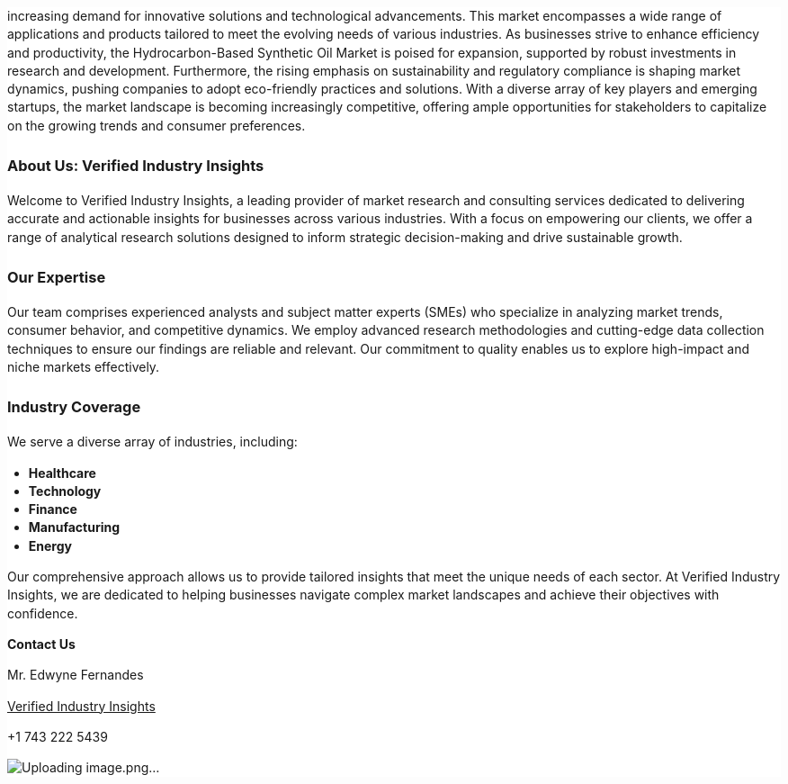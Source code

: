 increasing demand for innovative solutions and technological advancements. This market encompasses a wide range of applications and products tailored to meet the evolving needs of various industries. As businesses strive to enhance efficiency and productivity, the Hydrocarbon-Based Synthetic Oil Market is poised for expansion, supported by robust investments in research and development. Furthermore, the rising emphasis on sustainability and regulatory compliance is shaping market dynamics, pushing companies to adopt eco-friendly practices and solutions. With a diverse array of key players and emerging startups, the market landscape is becoming increasingly competitive, offering ample opportunities for stakeholders to capitalize on the growing trends and consumer preferences.</p><h3>About Us: Verified Industry Insights</h3><p>Welcome to Verified Industry Insights, a leading provider of market research and consulting services dedicated to delivering accurate and actionable insights for businesses across various industries. With a focus on empowering our clients, we offer a range of analytical research solutions designed to inform strategic decision-making and drive sustainable growth.</p><h3>Our Expertise</h3><p>Our team comprises experienced analysts and subject matter experts (SMEs) who specialize in analyzing market trends, consumer behavior, and competitive dynamics. We employ advanced research methodologies and cutting-edge data collection techniques to ensure our findings are reliable and relevant. Our commitment to quality enables us to explore high-impact and niche markets effectively.</p><h3>Industry Coverage</h3><p>We serve a diverse array of industries, including:</p><ul><li><strong>Healthcare</strong></li><li><strong>Technology</strong></li><li><strong>Finance</strong></li><li><strong>Manufacturing</strong></li><li><strong>Energy</strong></li></ul><p>Our comprehensive approach allows us to provide tailored insights that meet the unique needs of each sector. At Verified Industry Insights, we are dedicated to helping businesses navigate complex market landscapes and achieve their objectives with confidence.</p><p><strong>Contact Us</strong></p><p>Mr. Edwyne Fernandes</p><p><a href="https://www.verifiedindustryinsights.com/">Verified Industry Insights</a></p><p>+1 743 222 5439</p>
![Uploading image.png…]()
